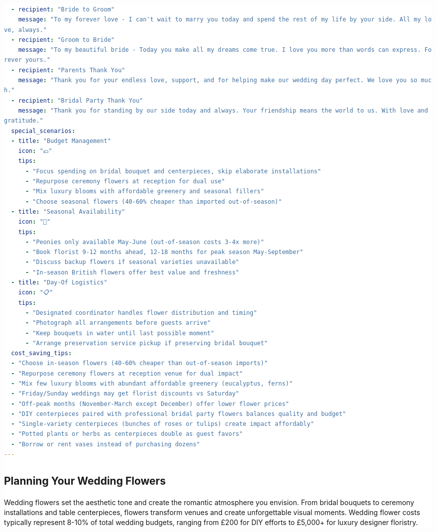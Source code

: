 ```yaml
  - recipient: "Bride to Groom"
    message: "To my forever love - I can't wait to marry you today and spend the rest of my life by your side. All my love, always."
  - recipient: "Groom to Bride"
    message: "To my beautiful bride - Today you make all my dreams come true. I love you more than words can express. Forever yours."
  - recipient: "Parents Thank You"
    message: "Thank you for your endless love, support, and for helping make our wedding day perfect. We love you so much."
  - recipient: "Bridal Party Thank You"
    message: "Thank you for standing by our side today and always. Your friendship means the world to us. With love and gratitude."
  special_scenarios:
  - title: "Budget Management"
    icon: "💷"
    tips:
      - "Focus spending on bridal bouquet and centerpieces, skip elaborate installations"
      - "Repurpose ceremony flowers at reception for dual use"
      - "Mix luxury blooms with affordable greenery and seasonal fillers"
      - "Choose seasonal flowers (40-60% cheaper than imported out-of-season)"
  - title: "Seasonal Availability"
    icon: "🌸"
    tips:
      - "Peonies only available May-June (out-of-season costs 3-4x more)"
      - "Book florist 9-12 months ahead, 12-18 months for peak season May-September"
      - "Discuss backup flowers if seasonal varieties unavailable"
      - "In-season British flowers offer best value and freshness"
  - title: "Day-Of Logistics"
    icon: "📋"
    tips:
      - "Designated coordinator handles flower distribution and timing"
      - "Photograph all arrangements before guests arrive"
      - "Keep bouquets in water until last possible moment"
      - "Arrange preservation service pickup if preserving bridal bouquet"
  cost_saving_tips:
  - "Choose in-season flowers (40-60% cheaper than out-of-season imports)"
  - "Repurpose ceremony flowers at reception venue for dual impact"
  - "Mix few luxury blooms with abundant affordable greenery (eucalyptus, ferns)"
  - "Friday/Sunday weddings may get florist discounts vs Saturday"
  - "Off-peak months (November-March except December) offer lower flower prices"
  - "DIY centerpieces paired with professional bridal party flowers balances quality and budget"
  - "Single-variety centerpieces (bunches of roses or tulips) create impact affordably"
  - "Potted plants or herbs as centerpieces double as guest favors"
  - "Borrow or rent vases instead of purchasing dozens"
---
```


## Planning Your Wedding Flowers

Wedding flowers set the aesthetic tone and create the romantic atmosphere you envision. From bridal bouquets to ceremony installations and table centerpieces, flowers transform venues and create unforgettable visual moments. Wedding flower costs typically represent 8-10% of total wedding budgets, ranging from £200 for DIY efforts to £5,000+ for luxury designer floristry.

